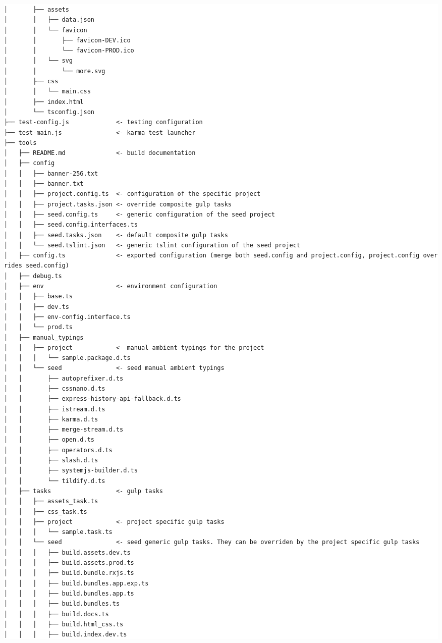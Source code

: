 ```
│       ├── assets
│       │   ├── data.json
│       │   └── favicon
│       │       ├── favicon-DEV.ico
│       │       └── favicon-PROD.ico
│       │   └── svg
│       │       └── more.svg
│       ├── css
│       │   └── main.css
│       ├── index.html
│       └── tsconfig.json
├── test-config.js             <- testing configuration
├── test-main.js               <- karma test launcher
├── tools
│   ├── README.md              <- build documentation
│   ├── config
│   │   ├── banner-256.txt
│   │   ├── banner.txt
│   │   ├── project.config.ts  <- configuration of the specific project
│   │   ├── project.tasks.json <- override composite gulp tasks
│   │   ├── seed.config.ts     <- generic configuration of the seed project
│   │   ├── seed.config.interfaces.ts
│   │   ├── seed.tasks.json    <- default composite gulp tasks
│   │   └── seed.tslint.json   <- generic tslint configuration of the seed project
│   ├── config.ts              <- exported configuration (merge both seed.config and project.config, project.config overrides seed.config)
│   ├── debug.ts
│   ├── env                    <- environment configuration
│   │   ├── base.ts
│   │   ├── dev.ts
│   │   ├── env-config.interface.ts
│   │   └── prod.ts
│   ├── manual_typings
│   │   ├── project            <- manual ambient typings for the project
│   │   │   └── sample.package.d.ts
│   │   └── seed               <- seed manual ambient typings
│   │       ├── autoprefixer.d.ts
│   │       ├── cssnano.d.ts
│   │       ├── express-history-api-fallback.d.ts
│   │       ├── istream.d.ts
│   │       ├── karma.d.ts
│   │       ├── merge-stream.d.ts
│   │       ├── open.d.ts
│   │       ├── operators.d.ts
│   │       ├── slash.d.ts
│   │       ├── systemjs-builder.d.ts
│   │       └── tildify.d.ts
│   ├── tasks                  <- gulp tasks
│   │   ├── assets_task.ts
│   │   ├── css_task.ts
│   │   ├── project            <- project specific gulp tasks
│   │   │   └── sample.task.ts
│   │   └── seed               <- seed generic gulp tasks. They can be overriden by the project specific gulp tasks
│   │   │   ├── build.assets.dev.ts
│   │   │   ├── build.assets.prod.ts
│   │   │   ├── build.bundle.rxjs.ts
│   │   │   ├── build.bundles.app.exp.ts
│   │   │   ├── build.bundles.app.ts
│   │   │   ├── build.bundles.ts
│   │   │   ├── build.docs.ts
│   │   │   ├── build.html_css.ts
│   │   │   ├── build.index.dev.ts
```